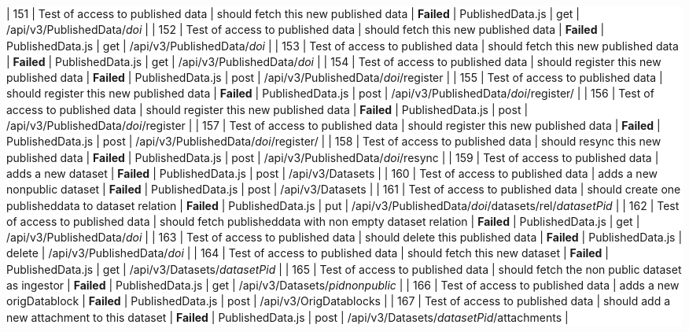| 151 | Test of access to published data                                                              | should fetch this new published data                                                                                   | __Failed__ | PublishedData.js              | get         | /api/v3/PublishedData/_doi_                                    |
| 152 | Test of access to published data                                                              | should fetch this new published data                                                                                   | __Failed__ | PublishedData.js              | get         | /api/v3/PublishedData/_doi_                                    |
| 153 | Test of access to published data                                                              | should fetch this new published data                                                                                   | __Failed__ | PublishedData.js              | get         | /api/v3/PublishedData/_doi_                                    |
| 154 | Test of access to published data                                                              | should register this new published data                                                                                | __Failed__ | PublishedData.js              | post        | /api/v3/PublishedData/_doi_/register                           |
| 155 | Test of access to published data                                                              | should register this new published data                                                                                | __Failed__ | PublishedData.js              | post        | /api/v3/PublishedData/_doi_/register/                          |
| 156 | Test of access to published data                                                              | should register this new published data                                                                                | __Failed__ | PublishedData.js              | post        | /api/v3/PublishedData/_doi_/register                           |
| 157 | Test of access to published data                                                              | should register this new published data                                                                                | __Failed__ | PublishedData.js              | post        | /api/v3/PublishedData/_doi_/register/                          |
| 158 | Test of access to published data                                                              | should resync this new published data                                                                                  | __Failed__ | PublishedData.js              | post        | /api/v3/PublishedData/_doi_/resync                             |
| 159 | Test of access to published data                                                              | adds a new dataset                                                                                                     | __Failed__ | PublishedData.js              | post        | /api/v3/Datasets                                               |
| 160 | Test of access to published data                                                              | adds a new nonpublic dataset                                                                                           | __Failed__ | PublishedData.js              | post        | /api/v3/Datasets                                               |
| 161 | Test of access to published data                                                              | should create one publisheddata to dataset relation                                                                    | __Failed__ | PublishedData.js              | put         | /api/v3/PublishedData/_doi_/datasets/rel/_datasetPid_          |
| 162 | Test of access to published data                                                              | should fetch publisheddata with non empty dataset relation                                                             | __Failed__ | PublishedData.js              | get         | /api/v3/PublishedData/_doi_                                    |
| 163 | Test of access to published data                                                              | should delete this published data                                                                                      | __Failed__ | PublishedData.js              | delete      | /api/v3/PublishedData/_doi_                                    |
| 164 | Test of access to published data                                                              | should fetch this new dataset                                                                                          | __Failed__ | PublishedData.js              | get         | /api/v3/Datasets/_datasetPid_                                  |
| 165 | Test of access to published data                                                              | should fetch the non public dataset as ingestor                                                                        | __Failed__ | PublishedData.js              | get         | /api/v3/Datasets/_pidnonpublic_                                |
| 166 | Test of access to published data                                                              | adds a new origDatablock                                                                                               | __Failed__ | PublishedData.js              | post        | /api/v3/OrigDatablocks                                         |
| 167 | Test of access to published data                                                              | should add a new attachment to this dataset                                                                            | __Failed__ | PublishedData.js              | post        | /api/v3/Datasets/_datasetPid_/attachments                      |